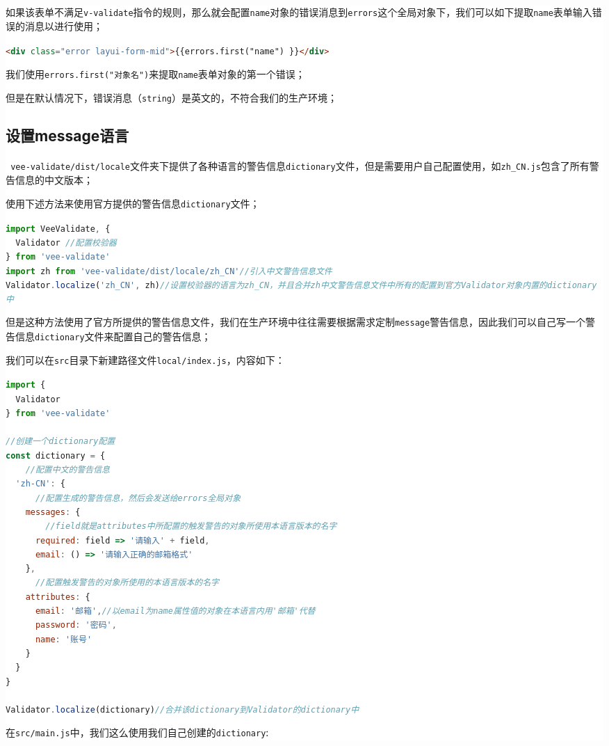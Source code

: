 如果该表单不满足`v-validate`指令的规则，那么就会配置`name`对象的错误消息到`errors`这个全局对象下，我们可以如下提取`name`表单输入错误的消息以进行使用；

~~~html
<div class="error layui-form-mid">{{errors.first("name") }}</div>
~~~

我们使用`errors.first("对象名")`来提取`name`表单对象的第一个错误；

但是在默认情况下，错误消息（`string`）是英文的，不符合我们的生产环境；

## 设置message语言

` vee-validate/dist/locale`文件夹下提供了各种语言的警告信息`dictionary`文件，但是需要用户自己配置使用，如`zh_CN.js`包含了所有警告信息的中文版本；

使用下述方法来使用官方提供的警告信息`dictionary`文件；

~~~js
import VeeValidate, {
  Validator //配置校验器
} from 'vee-validate'
import zh from 'vee-validate/dist/locale/zh_CN'//引入中文警告信息文件
Validator.localize('zh_CN', zh)//设置校验器的语言为zh_CN，并且合并zh中文警告信息文件中所有的配置到官方Validator对象内置的dictionary中
~~~

但是这种方法使用了官方所提供的警告信息文件，我们在生产环境中往往需要根据需求定制`message`警告信息，因此我们可以自己写一个警告信息`dictionary`文件来配置自己的警告信息；

我们可以在`src`目录下新建路径文件`local/index.js`，内容如下：

~~~js
import {
  Validator
} from 'vee-validate'

//创建一个dictionary配置
const dictionary = {
    //配置中文的警告信息
  'zh-CN': {
      //配置生成的警告信息，然后会发送给errors全局对象
    messages: {
        //field就是attributes中所配置的触发警告的对象所使用本语言版本的名字
      required: field => '请输入' + field,
      email: () => '请输入正确的邮箱格式'
    },
      //配置触发警告的对象所使用的本语言版本的名字
    attributes: {
      email: '邮箱',//以email为name属性值的对象在本语言内用'邮箱'代替
      password: '密码',
      name: '账号'
    }
  }
}

Validator.localize(dictionary)//合并该dictionary到Validator的dictionary中
~~~

在`src/main.js`中，我们这么使用我们自己创建的`dictionary`:
